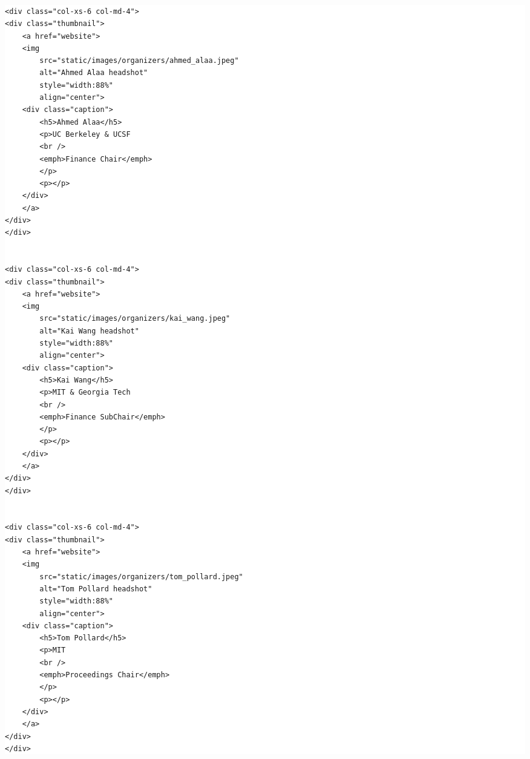 
    <div class="col-xs-6 col-md-4"> 
    <div class="thumbnail">
        <a href="website">
        <img 
            src="static/images/organizers/ahmed_alaa.jpeg"
            alt="Ahmed Alaa headshot"
            style="width:88%"
            align="center">
        <div class="caption">
            <h5>Ahmed Alaa</h5>
            <p>UC Berkeley & UCSF
            <br />
            <emph>Finance Chair</emph>
            </p>
            <p></p>
        </div>
        </a>
    </div>
    </div>


    <div class="col-xs-6 col-md-4"> 
    <div class="thumbnail">
        <a href="website">
        <img 
            src="static/images/organizers/kai_wang.jpeg"
            alt="Kai Wang headshot"
            style="width:88%"
            align="center">
        <div class="caption">
            <h5>Kai Wang</h5>
            <p>MIT & Georgia Tech
            <br />
            <emph>Finance SubChair</emph>
            </p>
            <p></p>
        </div>
        </a>
    </div>
    </div>


    <div class="col-xs-6 col-md-4"> 
    <div class="thumbnail">
        <a href="website">
        <img 
            src="static/images/organizers/tom_pollard.jpeg"
            alt="Tom Pollard headshot"
            style="width:88%"
            align="center">
        <div class="caption">
            <h5>Tom Pollard</h5>
            <p>MIT
            <br />
            <emph>Proceedings Chair</emph>
            </p>
            <p></p>
        </div>
        </a>
    </div>
    </div>

